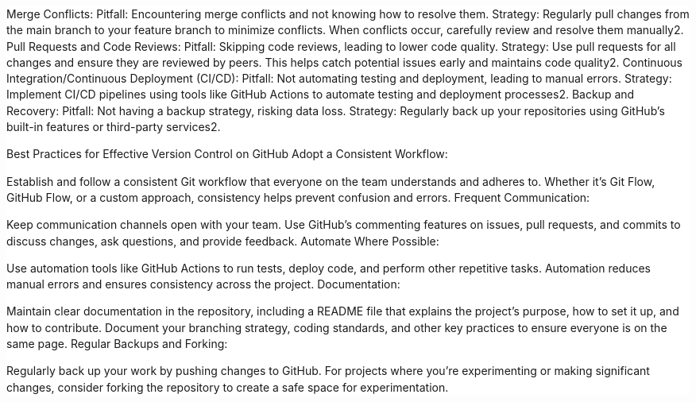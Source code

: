 Merge Conflicts:
Pitfall: Encountering merge conflicts and not knowing how to resolve them.
Strategy: Regularly pull changes from the main branch to your feature branch to minimize conflicts. When conflicts occur, carefully review and resolve them manually2.
Pull Requests and Code Reviews:
Pitfall: Skipping code reviews, leading to lower code quality.
Strategy: Use pull requests for all changes and ensure they are reviewed by peers. This helps catch potential issues early and maintains code quality2.
Continuous Integration/Continuous Deployment (CI/CD):
Pitfall: Not automating testing and deployment, leading to manual errors.
Strategy: Implement CI/CD pipelines using tools like GitHub Actions to automate testing and deployment processes2.
Backup and Recovery:
Pitfall: Not having a backup strategy, risking data loss.
Strategy: Regularly back up your repositories using GitHub’s built-in features or third-party services2.

Best Practices for Effective Version Control on GitHub
Adopt a Consistent Workflow:

Establish and follow a consistent Git workflow that everyone on the team understands and adheres to. Whether it’s Git Flow, GitHub Flow, or a custom approach, consistency helps prevent confusion and errors.
Frequent Communication:

Keep communication channels open with your team. Use GitHub’s commenting features on issues, pull requests, and commits to discuss changes, ask questions, and provide feedback.
Automate Where Possible:

Use automation tools like GitHub Actions to run tests, deploy code, and perform other repetitive tasks. Automation reduces manual errors and ensures consistency across the project.
Documentation:

Maintain clear documentation in the repository, including a README file that explains the project’s purpose, how to set it up, and how to contribute. Document your branching strategy, coding standards, and other key practices to ensure everyone is on the same page.
Regular Backups and Forking:

Regularly back up your work by pushing changes to GitHub. For projects where you’re experimenting or making significant changes, consider forking the repository to create a safe space for experimentation.
